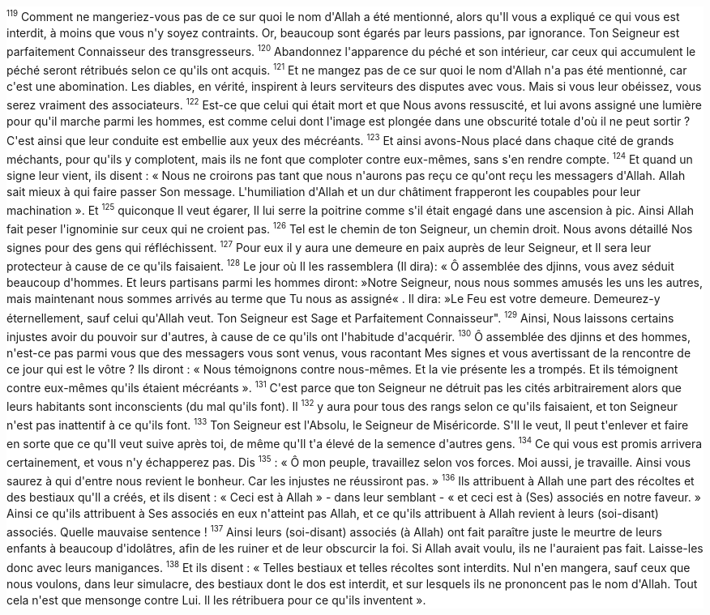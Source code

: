<span id="v119"><sup><small>119</small></sup></span>  Comment ne mangeriez-vous pas de ce sur quoi le nom d'Allah a été mentionné, alors qu'Il vous a expliqué ce qui vous est interdit, à moins que vous n'y soyez contraints. Or, beaucoup sont égarés par leurs passions, par ignorance. Ton Seigneur est parfaitement Connaisseur des transgresseurs.
<span id="v120"><sup><small>120</small></sup></span>  Abandonnez l'apparence du péché et son intérieur, car ceux qui accumulent le péché seront rétribués selon ce qu'ils ont acquis.
<span id="v121"><sup><small>121</small></sup></span>  Et ne mangez pas de ce sur quoi le nom d'Allah n'a pas été mentionné, car c'est une abomination. Les diables, en vérité, inspirent à leurs serviteurs des disputes avec vous. Mais si vous leur obéissez, vous serez vraiment des associateurs.
<span id="v122"><sup><small>122</small></sup></span>  Est-ce que celui qui était mort et que Nous avons ressuscité, et lui avons assigné une lumière pour qu'il marche parmi les hommes, est comme celui dont l'image est plongée dans une obscurité totale d'où il ne peut sortir ? C'est ainsi que leur conduite est embellie aux yeux des mécréants.
<span id="v123"><sup><small>123</small></sup></span>  Et ainsi avons-Nous placé dans chaque cité de grands méchants, pour qu'ils y complotent, mais ils ne font que comploter contre eux-mêmes, sans s'en rendre compte.
<span id="v124"><sup><small>124</small></sup></span>  Et quand un signe leur vient, ils disent : « Nous ne croirons pas tant que nous n'aurons pas reçu ce qu'ont reçu les messagers d'Allah. Allah sait mieux à qui faire passer Son message. L'humiliation d'Allah et un dur châtiment frapperont les coupables pour leur machination ».
Et <span id="v125"><sup><small>125</small></sup></span>  quiconque Il veut égarer, Il lui serre la poitrine comme s'il était engagé dans une ascension à pic. Ainsi Allah fait peser l'ignominie sur ceux qui ne croient pas.
<span id="v126"><sup><small>126</small></sup></span>  Tel est le chemin de ton Seigneur, un chemin droit. Nous avons détaillé Nos signes pour des gens qui réfléchissent.
<span id="v127"><sup><small>127</small></sup></span>  Pour eux il y aura une demeure en paix auprès de leur Seigneur, et Il sera leur protecteur à cause de ce qu'ils faisaient.
<span id="v128"><sup><small>128</small></sup></span>  Le jour où Il les rassemblera (Il dira): « Ô assemblée des djinns, vous avez séduit beaucoup d'hommes. Et leurs partisans parmi les hommes diront:  »Notre Seigneur, nous nous sommes amusés les uns les autres, mais maintenant nous sommes arrivés au terme que Tu nous as assigné« . Il dira:  »Le Feu est votre demeure. Demeurez-y éternellement, sauf celui qu'Allah veut. Ton Seigneur est Sage et Parfaitement Connaisseur".
<span id="v129"><sup><small>129</small></sup></span>  Ainsi, Nous laissons certains injustes avoir du pouvoir sur d'autres, à cause de ce qu'ils ont l'habitude d'acquérir.
<span id="v130"><sup><small>130</small></sup></span>  Ô assemblée des djinns et des hommes, n'est-ce pas parmi vous que des messagers vous sont venus, vous racontant Mes signes et vous avertissant de la rencontre de ce jour qui est le vôtre ? Ils diront : « Nous témoignons contre nous-mêmes. Et la vie présente les a trompés. Et ils témoignent contre eux-mêmes qu'ils étaient mécréants ».
<span id="v131"><sup><small>131</small></sup></span>  C'est parce que ton Seigneur ne détruit pas les cités arbitrairement alors que leurs habitants sont inconscients (du mal qu'ils font).
Il <span id="v132"><sup><small>132</small></sup></span>  y aura pour tous des rangs selon ce qu'ils faisaient, et ton Seigneur n'est pas inattentif à ce qu'ils font.
<span id="v133"><sup><small>133</small></sup></span>  Ton Seigneur est l'Absolu, le Seigneur de Miséricorde. S'Il le veut, Il peut t'enlever et faire en sorte que ce qu'Il veut suive après toi, de même qu'Il t'a élevé de la semence d'autres gens.
<span id="v134"><sup><small>134</small></sup></span>  Ce qui vous est promis arrivera certainement, et vous n'y échapperez pas.
Dis <span id="v135"><sup><small>135</small></sup></span>  : « Ô mon peuple, travaillez selon vos forces. Moi aussi, je travaille. Ainsi vous saurez à qui d'entre nous revient le bonheur. Car les injustes ne réussiront pas. »
<span id="v136"><sup><small>136</small></sup></span>  Ils attribuent à Allah une part des récoltes et des bestiaux qu'Il a créés, et ils disent : « Ceci est à Allah » - dans leur semblant - « et ceci est à (Ses) associés en notre faveur. » Ainsi ce qu'ils attribuent à Ses associés en eux n'atteint pas Allah, et ce qu'ils attribuent à Allah revient à leurs (soi-disant) associés. Quelle mauvaise sentence !
<span id="v137"><sup><small>137</small></sup></span>  Ainsi leurs (soi-disant) associés (à Allah) ont fait paraître juste le meurtre de leurs enfants à beaucoup d'idolâtres, afin de les ruiner et de leur obscurcir la foi. Si Allah avait voulu, ils ne l'auraient pas fait. Laisse-les donc avec leurs manigances.
<span id="v138"><sup><small>138</small></sup></span>  Et ils disent : « Telles bestiaux et telles récoltes sont interdits. Nul n'en mangera, sauf ceux que nous voulons, dans leur simulacre, des bestiaux dont le dos est interdit, et sur lesquels ils ne prononcent pas le nom d'Allah. Tout cela n'est que mensonge contre Lui. Il les rétribuera pour ce qu'ils inventent ».